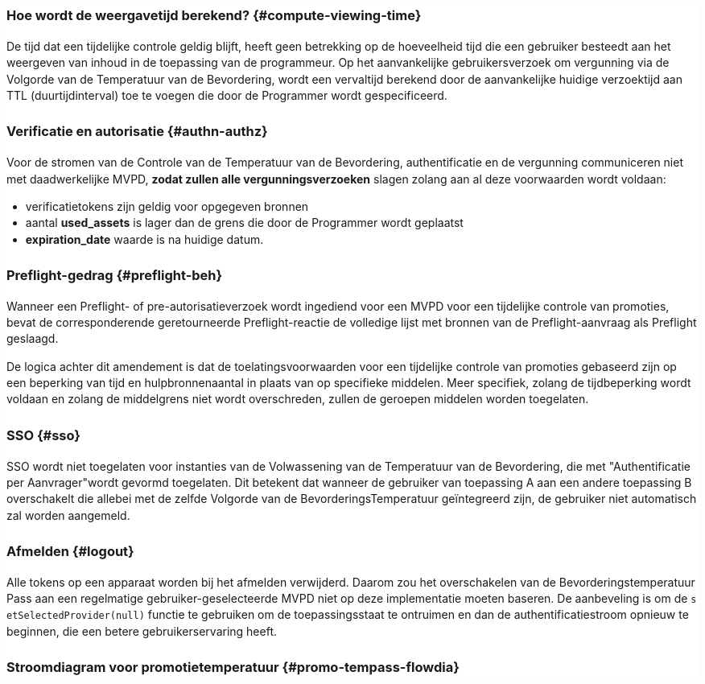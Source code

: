 ### Hoe wordt de weergavetijd berekend? {#compute-viewing-time}

De tijd dat een tijdelijke controle geldig blijft, heeft geen betrekking op de hoeveelheid tijd die een gebruiker besteedt aan het weergeven van inhoud in de toepassing van de programmeur. Op het aanvankelijke gebruikersverzoek om vergunning via de Volgorde van de Temperatuur van de Bevordering, wordt een vervaltijd berekend door de aanvankelijke huidige verzoektijd aan TTL (duurtijdinterval) toe te voegen die door de Programmer wordt gespecificeerd.

### Verificatie en autorisatie {#authn-authz}

Voor de stromen van de Controle van de Temperatuur van de Bevordering, authentificatie en de vergunning communiceren niet met daadwerkelijke MVPD, **zodat zullen alle vergunningsverzoeken** slagen zolang aan al deze voorwaarden wordt voldaan:

* verificatietokens zijn geldig voor opgegeven bronnen
* aantal **used_assets** is lager dan de grens die door de Programmer wordt geplaatst
* **expiration_date** waarde is na huidige datum.

### Preflight-gedrag {#preflight-beh}

Wanneer een Preflight- of pre-autorisatieverzoek wordt ingediend voor een MVPD voor een tijdelijke controle van promoties, bevat de corresponderende geretourneerde Preflight-reactie de volledige lijst met bronnen van de Preflight-aanvraag als Preflight geslaagd.

De logica achter dit amendement is dat de toelatingsvoorwaarden voor een tijdelijke controle van promoties gebaseerd zijn op een beperking van tijd en hulpbronnenaantal in plaats van op specifieke middelen. Meer specifiek, zolang de tijdbeperking wordt voldaan en zolang de middelgrens niet wordt overschreden, zullen de geroepen middelen worden toegelaten.

### SSO {#sso}

SSO wordt niet toegelaten voor instanties van de Volwassening van de Temperatuur van de Bevordering, die met &quot;Authentificatie per Aanvrager&quot;wordt gevormd toegelaten. Dit betekent dat wanneer de gebruiker van toepassing A aan een andere toepassing B overschakelt die allebei met de zelfde Volgorde van de BevorderingsTemperatuur geïntegreerd zijn, de gebruiker niet automatisch zal worden aangemeld.

### Afmelden {#logout}

Alle tokens op een apparaat worden bij het afmelden verwijderd. Daarom zou het overschakelen van de Bevorderingstemperatuur Pass aan een regelmatige gebruiker-geselecteerde MVPD niet op deze implementatie moeten baseren. De aanbeveling is om de `setSelectedProvider(null)` functie te gebruiken om de toepassingsstaat te ontruimen en dan de authentificatiestroom opnieuw te beginnen, die een betere gebruikerservaring heeft.

### Stroomdiagram voor promotietemperatuur {#promo-tempass-flowdia}
